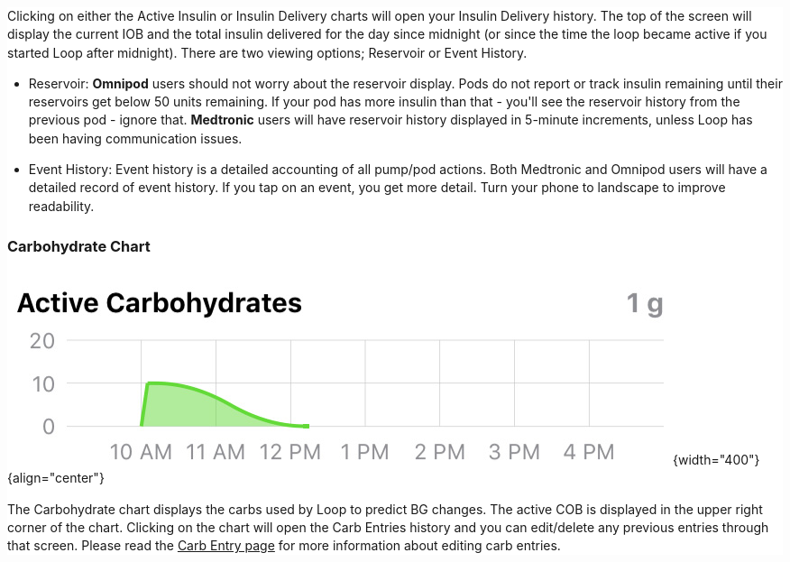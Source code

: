 Clicking on either the Active Insulin or Insulin Delivery charts will open your Insulin Delivery history.  The top of the screen will display the current IOB and the total insulin delivered for the day since midnight (or since the time the loop became active if you started Loop after midnight). There are two viewing options; Reservoir or Event History.  

* Reservoir: **Omnipod** users should not worry about the reservoir display. Pods do not report or track insulin remaining until their reservoirs get below 50 units remaining. If your pod has more insulin than that - you'll see the reservoir history from the previous pod - ignore that. **Medtronic** users will have reservoir history displayed in 5-minute increments, unless Loop has been having communication issues.

* Event History: Event history is a detailed accounting of all pump/pod actions. Both Medtronic and Omnipod users will have a detailed record of event history. If you tap on an event, you get more detail. Turn your phone to landscape to improve readability.

### Carbohydrate Chart

![Active carbohydrate chart showing measured rise and fall based on entries and settings](img/carb_graph.jpg){width="400"}
{align="center"}

The Carbohydrate chart displays the carbs used by Loop to predict BG changes.  The active COB is displayed in the upper right corner of the chart.  Clicking on the chart will open the Carb Entries history and you can edit/delete any previous entries through that screen.  Please read the [Carb Entry page](../features/carbs.md) for more information about editing carb entries.
